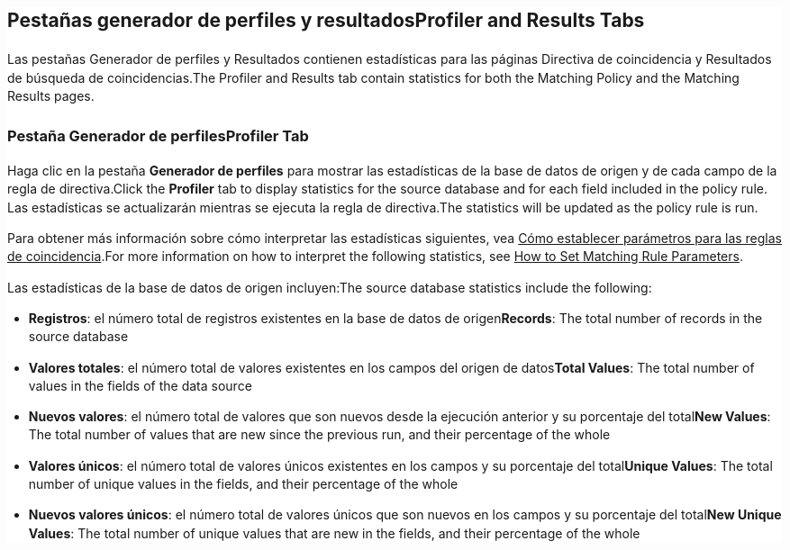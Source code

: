 ##  <a name="profiler-and-results-tabs"></a><a name="Tabs"></a><span data-ttu-id="72a9f-319">Pestañas generador de perfiles y resultados</span><span class="sxs-lookup"><span data-stu-id="72a9f-319">Profiler and Results Tabs</span></span>  
 <span data-ttu-id="72a9f-320">Las pestañas Generador de perfiles y Resultados contienen estadísticas para las páginas Directiva de coincidencia y Resultados de búsqueda de coincidencias.</span><span class="sxs-lookup"><span data-stu-id="72a9f-320">The Profiler and Results tab contain statistics for both the Matching Policy and the Matching Results pages.</span></span>  
  
###  <a name="profiler-tab"></a><a name="Profiler"></a> <span data-ttu-id="72a9f-321">Pestaña Generador de perfiles</span><span class="sxs-lookup"><span data-stu-id="72a9f-321">Profiler Tab</span></span>  
 <span data-ttu-id="72a9f-322">Haga clic en la pestaña **Generador de perfiles** para mostrar las estadísticas de la base de datos de origen y de cada campo de la regla de directiva.</span><span class="sxs-lookup"><span data-stu-id="72a9f-322">Click the **Profiler** tab to display statistics for the source database and for each field included in the policy rule.</span></span> <span data-ttu-id="72a9f-323">Las estadísticas se actualizarán mientras se ejecuta la regla de directiva.</span><span class="sxs-lookup"><span data-stu-id="72a9f-323">The statistics will be updated as the policy rule is run.</span></span>  
  
 <span data-ttu-id="72a9f-324">Para obtener más información sobre cómo interpretar las estadísticas siguientes, vea [Cómo establecer parámetros para las reglas de coincidencia](#MatchingRules).</span><span class="sxs-lookup"><span data-stu-id="72a9f-324">For more information on how to interpret the following statistics, see [How to Set Matching Rule Parameters](#MatchingRules).</span></span>  
  
 <span data-ttu-id="72a9f-325">Las estadísticas de la base de datos de origen incluyen:</span><span class="sxs-lookup"><span data-stu-id="72a9f-325">The source database statistics include the following:</span></span>  
  
-   <span data-ttu-id="72a9f-326">**Registros**: el número total de registros existentes en la base de datos de origen</span><span class="sxs-lookup"><span data-stu-id="72a9f-326">**Records**: The total number of records in the source database</span></span>  
  
-   <span data-ttu-id="72a9f-327">**Valores totales**: el número total de valores existentes en los campos del origen de datos</span><span class="sxs-lookup"><span data-stu-id="72a9f-327">**Total Values**: The total number of values in the fields of the data source</span></span>  
  
-   <span data-ttu-id="72a9f-328">**Nuevos valores**: el número total de valores que son nuevos desde la ejecución anterior y su porcentaje del total</span><span class="sxs-lookup"><span data-stu-id="72a9f-328">**New Values**: The total number of values that are new since the previous run, and their percentage of the whole</span></span>  
  
-   <span data-ttu-id="72a9f-329">**Valores únicos**: el número total de valores únicos existentes en los campos y su porcentaje del total</span><span class="sxs-lookup"><span data-stu-id="72a9f-329">**Unique Values**: The total number of unique values in the fields, and their percentage of the whole</span></span>  
  
-   <span data-ttu-id="72a9f-330">**Nuevos valores únicos**: el número total de valores únicos que son nuevos en los campos y su porcentaje del total</span><span class="sxs-lookup"><span data-stu-id="72a9f-330">**New Unique Values**: The total number of unique values that are new in the fields, and their percentage of the whole</span></span>  
  